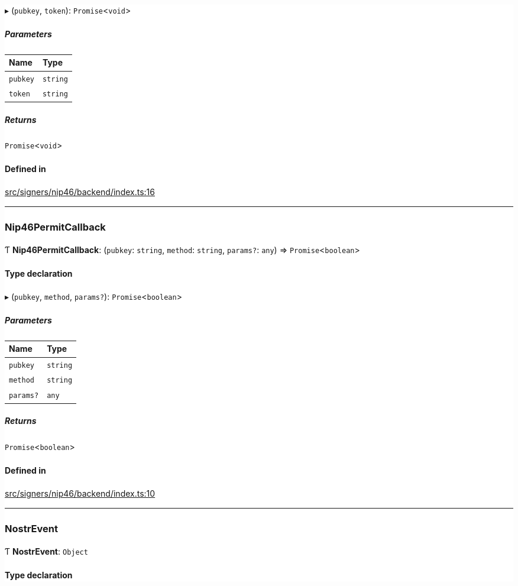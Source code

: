 ▸ (`pubkey`, `token`): `Promise`<`void`\>

##### Parameters

| Name | Type |
| :------ | :------ |
| `pubkey` | `string` |
| `token` | `string` |

##### Returns

`Promise`<`void`\>

#### Defined in

[src/signers/nip46/backend/index.ts:16](https://github.com/nostr-dev-kit/ndk/blob/4b9fbc9/src/signers/nip46/backend/index.ts#L16)

___

### Nip46PermitCallback

Ƭ **Nip46PermitCallback**: (`pubkey`: `string`, `method`: `string`, `params?`: `any`) => `Promise`<`boolean`\>

#### Type declaration

▸ (`pubkey`, `method`, `params?`): `Promise`<`boolean`\>

##### Parameters

| Name | Type |
| :------ | :------ |
| `pubkey` | `string` |
| `method` | `string` |
| `params?` | `any` |

##### Returns

`Promise`<`boolean`\>

#### Defined in

[src/signers/nip46/backend/index.ts:10](https://github.com/nostr-dev-kit/ndk/blob/4b9fbc9/src/signers/nip46/backend/index.ts#L10)

___

### NostrEvent

Ƭ **NostrEvent**: `Object`

#### Type declaration
